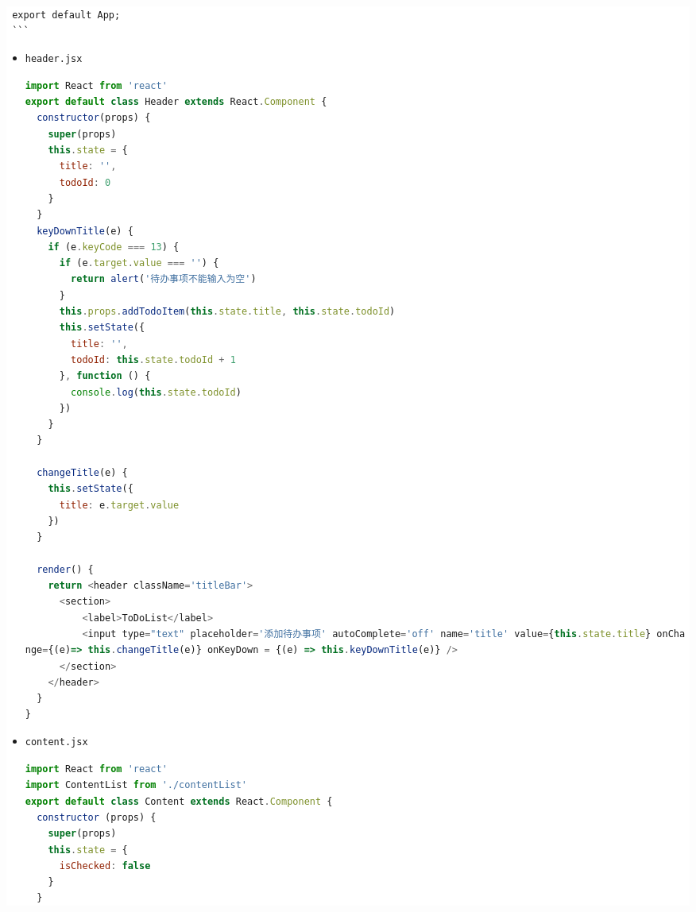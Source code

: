      export default App;
     ```

   - `header.jsx`

     ```javascript
     import React from 'react'
     export default class Header extends React.Component {
       constructor(props) {
         super(props)
         this.state = {
           title: '',
           todoId: 0
         }
       }
       keyDownTitle(e) {
         if (e.keyCode === 13) {
           if (e.target.value === '') {
             return alert('待办事项不能输入为空')
           }
           this.props.addTodoItem(this.state.title, this.state.todoId)
           this.setState({
             title: '',
             todoId: this.state.todoId + 1
           }, function () {
             console.log(this.state.todoId)
           })
         }
       }
     
       changeTitle(e) {
         this.setState({
           title: e.target.value
         })
       }
     
       render() {
         return <header className='titleBar'>
           <section>
               <label>ToDoList</label>
               <input type="text" placeholder='添加待办事项' autoComplete='off' name='title' value={this.state.title} onChange={(e)=> this.changeTitle(e)} onKeyDown = {(e) => this.keyDownTitle(e)} />
           </section>
         </header>
       }
     }  
     ```

   - `content.jsx`

     ```javascript
     import React from 'react'
     import ContentList from './contentList'
     export default class Content extends React.Component {
       constructor (props) {
         super(props)
         this.state = {
           isChecked: false
         }
       }
     